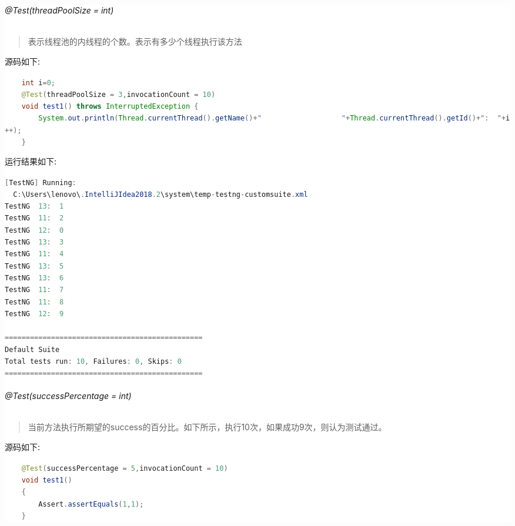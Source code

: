 

###### @Test(threadPoolSize = int)

> 表示线程池的内线程的个数。表示有多少个线程执行该方法

源码如下:

```java
    int i=0;
    @Test(threadPoolSize = 3,invocationCount = 10)
    void test1() throws InterruptedException {
        System.out.println(Thread.currentThread().getName()+"                   "+Thread.currentThread().getId()+":  "+i++);
    }

```

运行结果如下:

```java
[TestNG] Running:
  C:\Users\lenovo\.IntelliJIdea2018.2\system\temp-testng-customsuite.xml
TestNG  13:  1
TestNG  11:  2
TestNG  12:  0
TestNG  13:  3
TestNG  11:  4
TestNG  13:  5
TestNG  13:  6
TestNG  11:  7
TestNG  11:  8
TestNG  12:  9

===============================================
Default Suite
Total tests run: 10, Failures: 0, Skips: 0
===============================================

```



###### @Test(successPercentage = int)

> 当前方法执行所期望的success的百分比。如下所示，执行10次，如果成功9次，则认为测试通过。

源码如下:

```java
    @Test(successPercentage = 5,invocationCount = 10)
    void test1()
    {
        Assert.assertEquals(1,1);
    }

```
